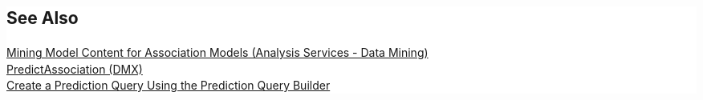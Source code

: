 ## See Also  
 [Mining Model Content for Association Models &#40;Analysis Services - Data Mining&#41;](../../2014/analysis-services/data-mining/mining-model-content-for-association-models-analysis-services-data-mining.md)   
 [PredictAssociation &#40;DMX&#41;](/sql/dmx/predictassociation-dmx)   
 [Create a Prediction Query Using the Prediction Query Builder](../../2014/analysis-services/data-mining/create-a-prediction-query-using-the-prediction-query-builder.md)  
  
  
